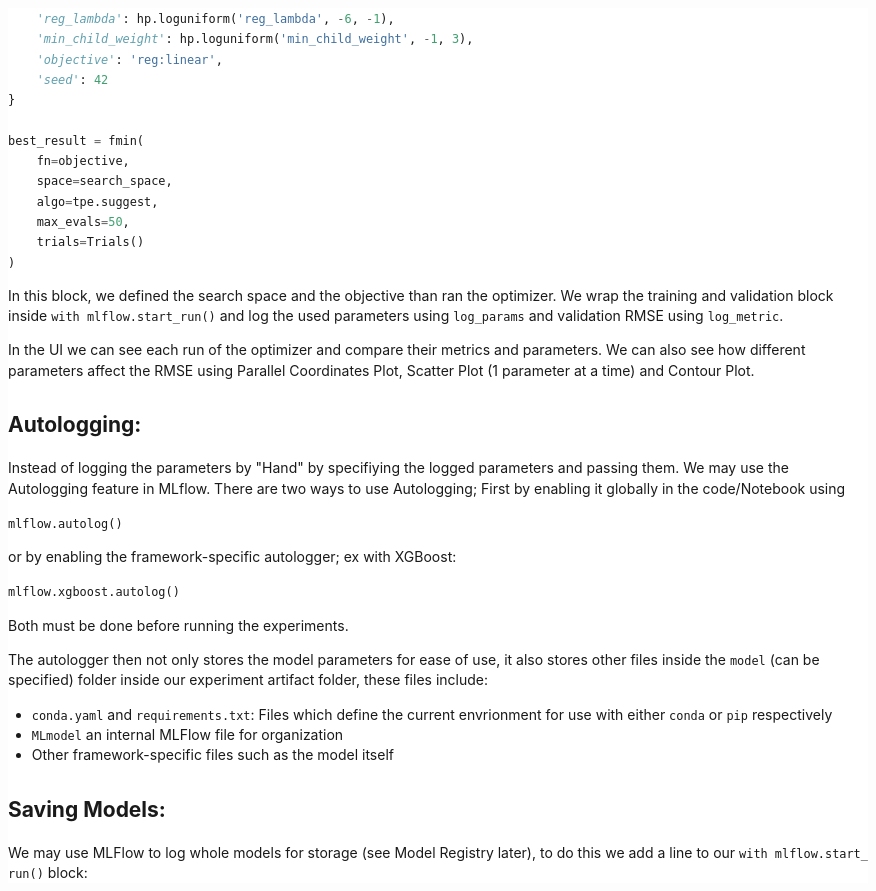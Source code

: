 ```python
    'reg_lambda': hp.loguniform('reg_lambda', -6, -1),
    'min_child_weight': hp.loguniform('min_child_weight', -1, 3),
    'objective': 'reg:linear',
    'seed': 42
}

best_result = fmin(
    fn=objective,
    space=search_space,
    algo=tpe.suggest,
    max_evals=50,
    trials=Trials()
)

```

In this block, we defined the search space and the objective than ran the optimizer. We wrap the training and validation block inside `with mlflow.start_run()` and log the used parameters using `log_params` and validation RMSE using `log_metric`.

In the UI we can see each run of the optimizer and compare their metrics and parameters. We can also see how different parameters affect the RMSE using Parallel Coordinates Plot, Scatter Plot (1 parameter at a time) and Contour Plot.

## Autologging: 

Instead of logging the parameters by "Hand" by specifiying the logged parameters and passing them. We may use the Autologging feature in MLflow. There are two ways to use Autologging; First by enabling it globally in the code/Notebook using 
```python
mlflow.autolog()
```

or by enabling the framework-specific autologger; ex with XGBoost:

```python
mlflow.xgboost.autolog()
```
Both must be done before running the experiments.

The autologger then not only stores the model parameters for ease of use, it also stores other files inside the `model` (can be specified) folder inside our experiment artifact folder, these files include:
+ `conda.yaml` and `requirements.txt`: Files which define the current envrionment for use with either `conda` or `pip` respectively
+ `MLmodel` an internal MLFlow file for organization
+ Other framework-specific files such as the model itself


## Saving Models:

We may use MLFlow to log whole models for storage (see Model Registry later), to do this we add a line to our `with mlflow.start_run()` block:
